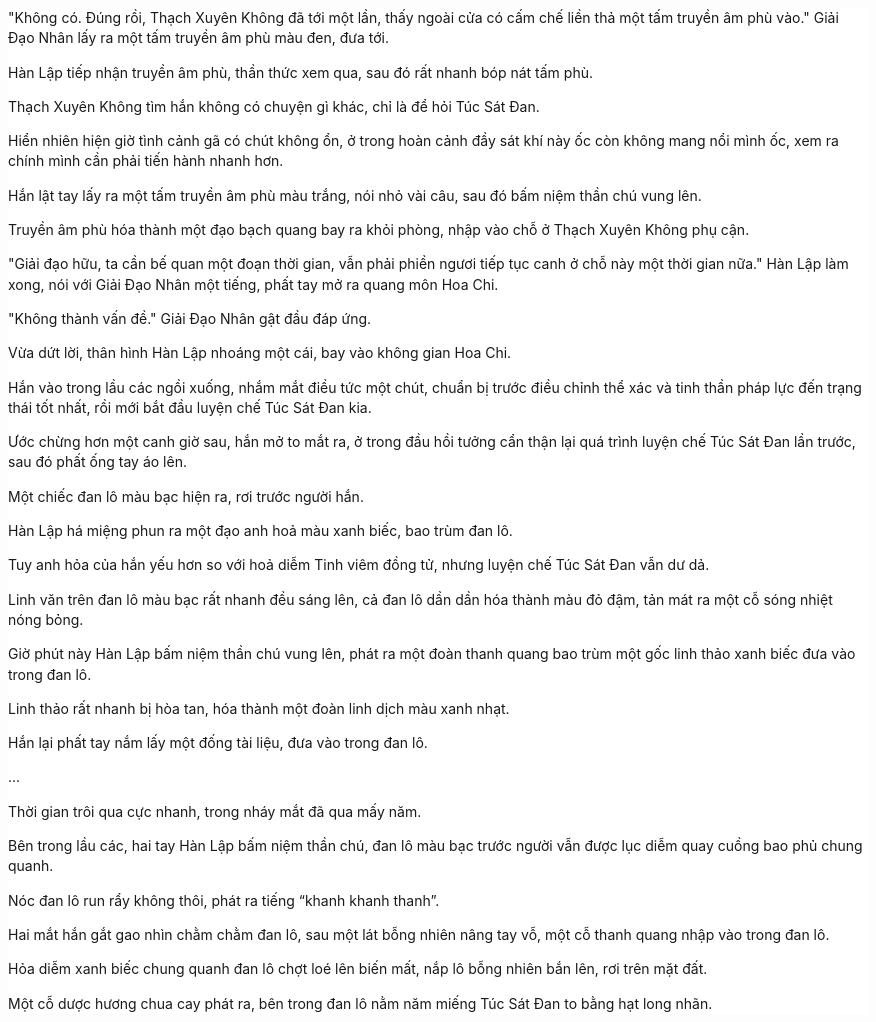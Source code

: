 "Không có. Đúng rồi, Thạch Xuyên Không đã tới một lần, thấy ngoài cửa có cấm chế liền thả một tấm truyền âm phù vào." Giải Đạo Nhân lấy ra một tấm truyền âm phù màu đen, đưa tới.

Hàn Lập tiếp nhận truyền âm phù, thần thức xem qua, sau đó rất nhanh bóp nát tấm phù.

Thạch Xuyên Không tìm hắn không có chuyện gì khác, chỉ là để hỏi Túc Sát Đan.

Hiển nhiên hiện giờ tình cảnh gã có chút không ổn, ở trong hoàn cảnh đầy sát khí này ốc còn không mang nổi mình ốc, xem ra chính mình cần phải tiến hành nhanh hơn.

Hắn lật tay lấy ra một tấm truyền âm phù màu trắng, nói nhỏ vài câu, sau đó bấm niệm thần chú vung lên.

Truyền âm phù hóa thành một đạo bạch quang bay ra khỏi phòng, nhập vào chỗ ở Thạch Xuyên Không phụ cận.

"Giải đạo hữu, ta cần bế quan một đoạn thời gian, vẫn phải phiền ngươi tiếp tục canh ở chỗ này một thời gian nữa." Hàn Lập làm xong, nói với Giải Đạo Nhân một tiếng, phất tay mở ra quang môn Hoa Chi.

"Không thành vấn đề." Giải Đạo Nhân gật đầu đáp ứng.

Vừa dứt lời, thân hình Hàn Lập nhoáng một cái, bay vào không gian Hoa Chi.

Hắn vào trong lầu các ngồi xuống, nhắm mắt điều tức một chút, chuẩn bị trước điều chỉnh thể xác và tinh thần pháp lực đến trạng thái tốt nhất, rồi mới bắt đầu luyện chế Túc Sát Đan kia.

Ước chừng hơn một canh giờ sau, hắn mở to mắt ra, ở trong đầu hồi tưởng cẩn thận lại quá trình luyện chế Túc Sát Đan lần trước, sau đó phất ống tay áo lên.

Một chiếc đan lô màu bạc hiện ra, rơi trước người hắn.

Hàn Lập há miệng phun ra một đạo anh hoả màu xanh biếc, bao trùm đan lô.

Tuy anh hỏa của hắn yếu hơn so với hoả diễm Tinh viêm đồng tử, nhưng luyện chế Túc Sát Đan vẫn dư dả.

Linh văn trên đan lô màu bạc rất nhanh đều sáng lên, cả đan lô dần dần hóa thành màu đỏ đậm, tản mát ra một cỗ sóng nhiệt nóng bỏng.

Giờ phút này Hàn Lập bấm niệm thần chú vung lên, phát ra một đoàn thanh quang bao trùm một gốc linh thảo xanh biếc đưa vào trong đan lô.

Linh thảo rất nhanh bị hòa tan, hóa thành một đoàn linh dịch màu xanh nhạt.

Hắn lại phất tay nắm lấy một đống tài liệu, đưa vào trong đan lô.

...

Thời gian trôi qua cực nhanh, trong nháy mắt đã qua mấy năm.

Bên trong lầu các, hai tay Hàn Lập bấm niệm thần chú, đan lô màu bạc trước người vẫn được lục diễm quay cuồng bao phủ chung quanh.

Nóc đan lô run rẩy không thôi, phát ra tiếng “khanh khanh thanh”.

Hai mắt hắn gắt gao nhìn chằm chằm đan lô, sau một lát bỗng nhiên nâng tay vỗ, một cỗ thanh quang nhập vào trong đan lô.

Hỏa diễm xanh biếc chung quanh đan lô chợt loé lên biến mất, nắp lô bỗng nhiên bắn lên, rơi trên mặt đất.

Một cỗ dược hương chua cay phát ra, bên trong đan lô nằm năm miếng Túc Sát Đan to bằng hạt long nhãn.
